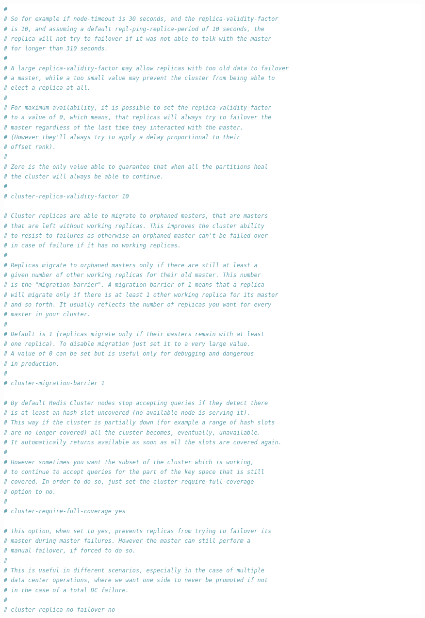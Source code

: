 ```conf
#
# So for example if node-timeout is 30 seconds, and the replica-validity-factor
# is 10, and assuming a default repl-ping-replica-period of 10 seconds, the
# replica will not try to failover if it was not able to talk with the master
# for longer than 310 seconds.
#
# A large replica-validity-factor may allow replicas with too old data to failover
# a master, while a too small value may prevent the cluster from being able to
# elect a replica at all.
#
# For maximum availability, it is possible to set the replica-validity-factor
# to a value of 0, which means, that replicas will always try to failover the
# master regardless of the last time they interacted with the master.
# (However they'll always try to apply a delay proportional to their
# offset rank).
#
# Zero is the only value able to guarantee that when all the partitions heal
# the cluster will always be able to continue.
#
# cluster-replica-validity-factor 10

# Cluster replicas are able to migrate to orphaned masters, that are masters
# that are left without working replicas. This improves the cluster ability
# to resist to failures as otherwise an orphaned master can't be failed over
# in case of failure if it has no working replicas.
#
# Replicas migrate to orphaned masters only if there are still at least a
# given number of other working replicas for their old master. This number
# is the "migration barrier". A migration barrier of 1 means that a replica
# will migrate only if there is at least 1 other working replica for its master
# and so forth. It usually reflects the number of replicas you want for every
# master in your cluster.
#
# Default is 1 (replicas migrate only if their masters remain with at least
# one replica). To disable migration just set it to a very large value.
# A value of 0 can be set but is useful only for debugging and dangerous
# in production.
#
# cluster-migration-barrier 1

# By default Redis Cluster nodes stop accepting queries if they detect there
# is at least an hash slot uncovered (no available node is serving it).
# This way if the cluster is partially down (for example a range of hash slots
# are no longer covered) all the cluster becomes, eventually, unavailable.
# It automatically returns available as soon as all the slots are covered again.
#
# However sometimes you want the subset of the cluster which is working,
# to continue to accept queries for the part of the key space that is still
# covered. In order to do so, just set the cluster-require-full-coverage
# option to no.
#
# cluster-require-full-coverage yes

# This option, when set to yes, prevents replicas from trying to failover its
# master during master failures. However the master can still perform a
# manual failover, if forced to do so.
#
# This is useful in different scenarios, especially in the case of multiple
# data center operations, where we want one side to never be promoted if not
# in the case of a total DC failure.
#
# cluster-replica-no-failover no

```